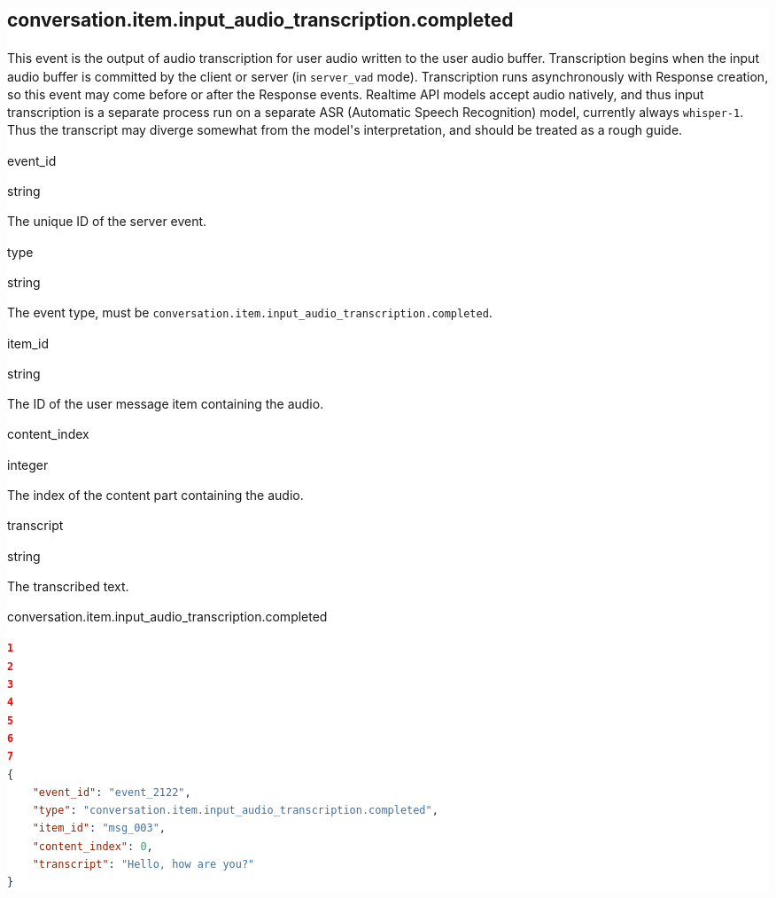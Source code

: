 ## conversation.item.input\_audio\_transcription.completed

This event is the output of audio transcription for user audio written to the user audio buffer. Transcription begins when the input audio buffer is committed by the client or server (in `server_vad` mode). Transcription runs asynchronously with Response creation, so this event may come before or after the Response events. Realtime API models accept audio natively, and thus input transcription is a separate process run on a separate ASR (Automatic Speech Recognition) model, currently always `whisper-1`. Thus the transcript may diverge somewhat from the model's interpretation, and should be treated as a rough guide.

[](https://platform.openai.com/docs/api-reference/realtime-server-events/response/function_call_arguments/done#realtime-server-events/conversation/item/input_audio_transcription/completed-event_id)

event\_id

string

The unique ID of the server event.

[](https://platform.openai.com/docs/api-reference/realtime-server-events/response/function_call_arguments/done#realtime-server-events/conversation/item/input_audio_transcription/completed-type)

type

string

The event type, must be `conversation.item.input_audio_transcription.completed`.

[](https://platform.openai.com/docs/api-reference/realtime-server-events/response/function_call_arguments/done#realtime-server-events/conversation/item/input_audio_transcription/completed-item_id)

item\_id

string

The ID of the user message item containing the audio.

[](https://platform.openai.com/docs/api-reference/realtime-server-events/response/function_call_arguments/done#realtime-server-events/conversation/item/input_audio_transcription/completed-content_index)

content\_index

integer

The index of the content part containing the audio.

[](https://platform.openai.com/docs/api-reference/realtime-server-events/response/function_call_arguments/done#realtime-server-events/conversation/item/input_audio_transcription/completed-transcript)

transcript

string

The transcribed text.

conversation.item.input\_audio\_transcription.completed

```JSON
1
2
3
4
5
6
7
{
    "event_id": "event_2122",
    "type": "conversation.item.input_audio_transcription.completed",
    "item_id": "msg_003",
    "content_index": 0,
    "transcript": "Hello, how are you?"
}
```